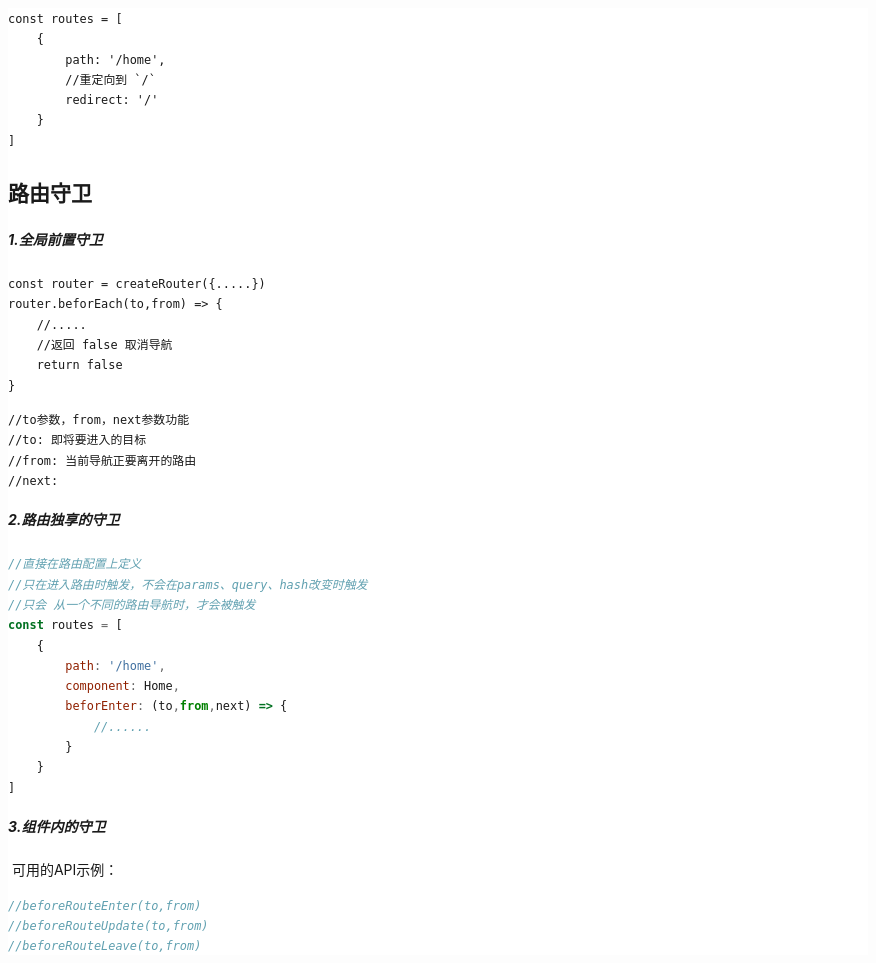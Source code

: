 ```tsx
const routes = [
    {
        path: '/home',
        //重定向到 `/`
        redirect: '/'
    }
]
```



## 路由守卫

##### 1.全局前置守卫

```tsx
const router = createRouter({.....})
router.beforEach(to,from) => {
    //.....
    //返回 false 取消导航
    return false
}
```

```tsx
//to参数，from，next参数功能
//to: 即将要进入的目标
//from: 当前导航正要离开的路由
//next: 
```

##### 2.路由独享的守卫

```js
//直接在路由配置上定义
//只在进入路由时触发，不会在params、query、hash改变时触发
//只会 从一个不同的路由导航时，才会被触发
const routes = [
    {
        path: '/home',
        component: Home,
        beforEnter: (to,from,next) => {
            //......
        }
    }
]
```

##### 3.组件内的守卫

​	可用的API示例： 

```js
//beforeRouteEnter(to,from)
//beforeRouteUpdate(to,from)
//beforeRouteLeave(to,from)
```
